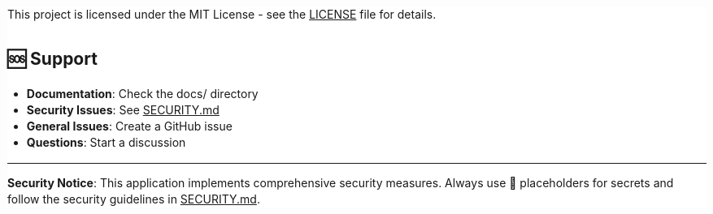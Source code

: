 This project is licensed under the MIT License - see the [LICENSE](LICENSE) file for details.

## 🆘 Support

- **Documentation**: Check the docs/ directory
- **Security Issues**: See [SECURITY.md](SECURITY.md)
- **General Issues**: Create a GitHub issue
- **Questions**: Start a discussion

---

**Security Notice**: This application implements comprehensive security measures. Always use 🔑 placeholders for secrets and follow the security guidelines in [SECURITY.md](SECURITY.md).